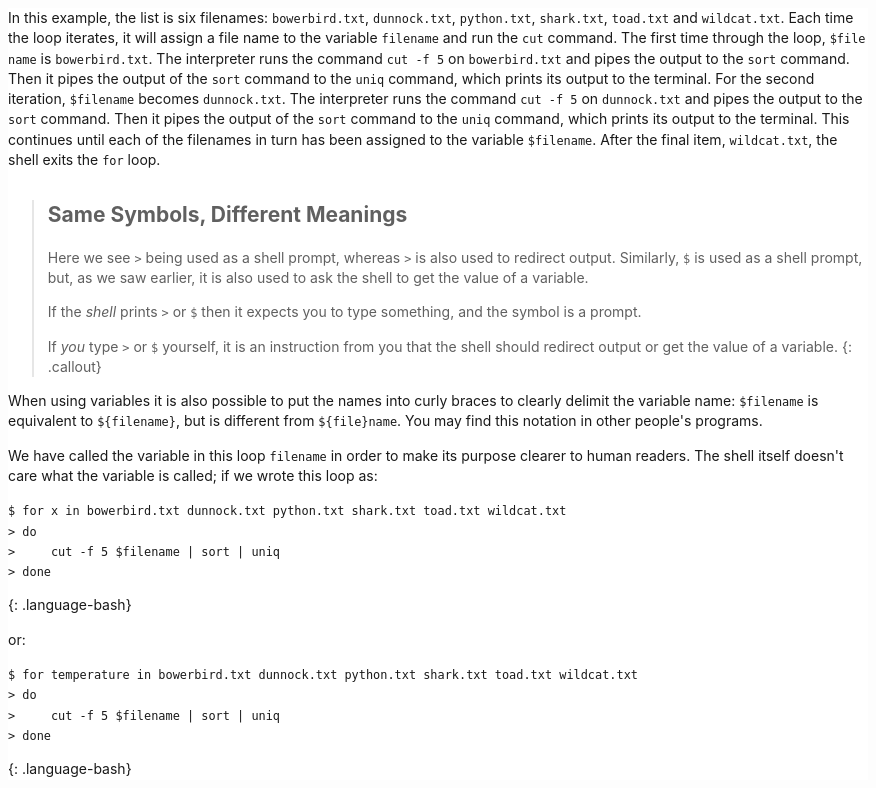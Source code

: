 In this example, the list is six filenames: `bowerbird.txt`, `dunnock.txt`, `python.txt`, `shark.txt`, `toad.txt` and  `wildcat.txt`.
Each time the loop iterates, it will assign a file name to the variable `filename`
and run the `cut` command.
The first time through the loop,
`$filename` is `bowerbird.txt`.
The interpreter runs the command `cut -f 5` on `bowerbird.txt`
and pipes the output to the `sort` command. Then it pipes the output of the `sort` command to the `uniq` command, which
prints its output to the terminal.
For the second iteration, `$filename` becomes
`dunnock.txt`. 
The interpreter runs the command `cut -f 5` on `dunnock.txt`
and pipes the output to the `sort` command. Then it pipes the output of the `sort` command to the `uniq` command, which
prints its output to the terminal.
This continues until each of the filenames in turn has been assigned to the variable `$filename`.
After the final item, `wildcat.txt`, the shell exits the `for` loop.

> ## Same Symbols, Different Meanings
>
> Here we see `>` being used as a shell prompt, whereas `>` is also
> used to redirect output.
> Similarly, `$` is used as a shell prompt, but, as we saw earlier,
> it is also used to ask the shell to get the value of a variable.
>
> If the *shell* prints `>` or `$` then it expects you to type something,
> and the symbol is a prompt.
>
> If *you* type `>` or `$` yourself, it is an instruction from you that
> the shell should redirect output or get the value of a variable.
{: .callout}

When using variables it is also
possible to put the names into curly braces to clearly delimit the variable
name: `$filename` is equivalent to `${filename}`, but is different from
`${file}name`. You may find this notation in other people's programs.

We have called the variable in this loop `filename`
in order to make its purpose clearer to human readers.
The shell itself doesn't care what the variable is called;
if we wrote this loop as:

~~~
$ for x in bowerbird.txt dunnock.txt python.txt shark.txt toad.txt wildcat.txt
> do
>     cut -f 5 $filename | sort | uniq
> done
~~~
{: .language-bash}

or:

~~~
$ for temperature in bowerbird.txt dunnock.txt python.txt shark.txt toad.txt wildcat.txt
> do
>     cut -f 5 $filename | sort | uniq
> done
~~~
{: .language-bash}
